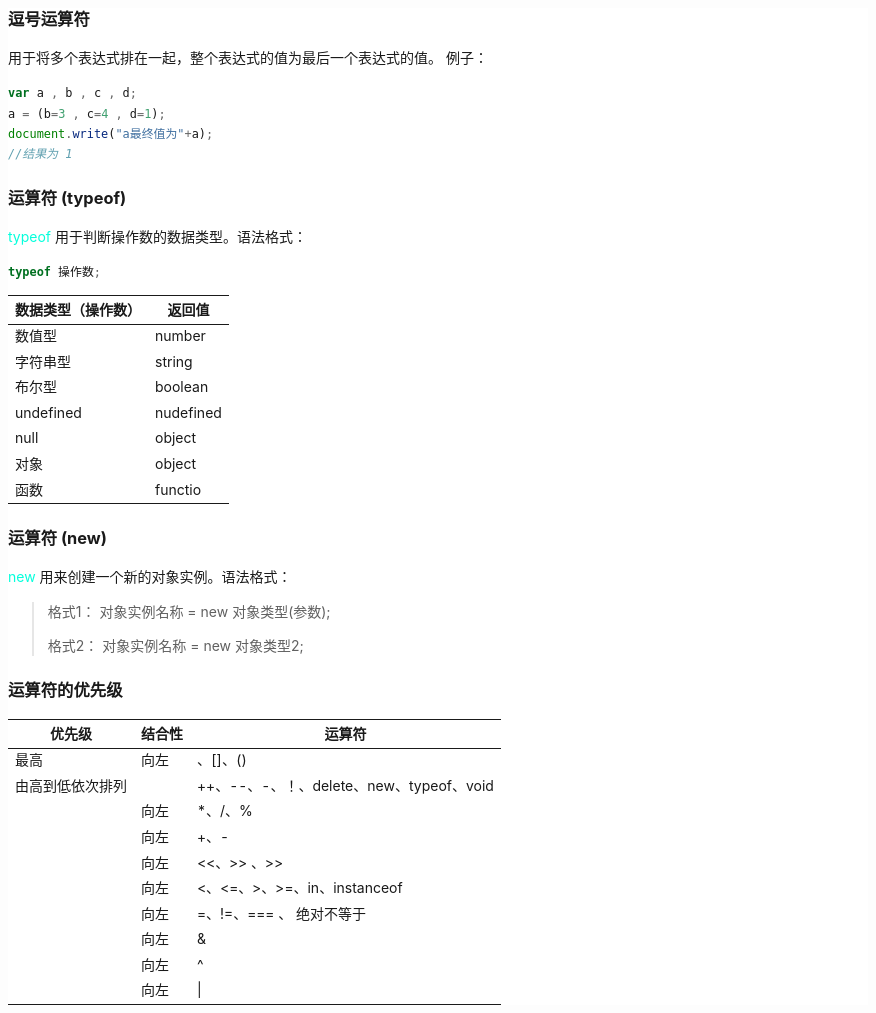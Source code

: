 ### 逗号运算符

用于将多个表达式排在一起，整个表达式的值为最后一个表达式的值。
例子：

```javascript
var a , b , c , d;
a = (b=3 , c=4 , d=1);
document.write("a最终值为"+a);
//结果为 1
```

### 运算符 (typeof)

<font color =#05ffdc>typeof</font> 用于判断操作数的数据类型。语法格式：

```javascript
typeof 操作数;
```

| 数据类型（操作数） | 返回值    |
| ------------------ | --------- |
| 数值型             | number    |
| 字符串型           | string    |
| 布尔型             | boolean   |
| undefined          | nudefined |
| null               | object    |
| 对象               | object    |
| 函数               | functio   |

### 运算符 (new)

<font color =#05ffdc>new</font> 用来创建一个新的对象实例。语法格式：

> 格式1：
> 对象实例名称 = new 对象类型(参数);
>
> 格式2：
> 对象实例名称 = new 对象类型2;

### 运算符的优先级

| 优先级           | 结合性 | 运算符                                         |
| ---------------- | ------ | ---------------------------------------------- |
| 最高             | 向左   | 、[]、()                                       |
| 由高到低依次排列 |        | ++、--、-、！、delete、new、typeof、void       |
|                  | 向左   | *、/、%                                        |
|                  | 向左   | +、-                                           |
|                  | 向左   | <<、>> 、>>                                    |
|                  | 向左   | <、<=、>、>=、in、instanceof                   |
|                  | 向左   | =、!=、=== 、 绝对不等于                       |
|                  | 向左   | &                                              |
|                  | 向左   | ^                                              |
|                  | 向左   | \|                                             |